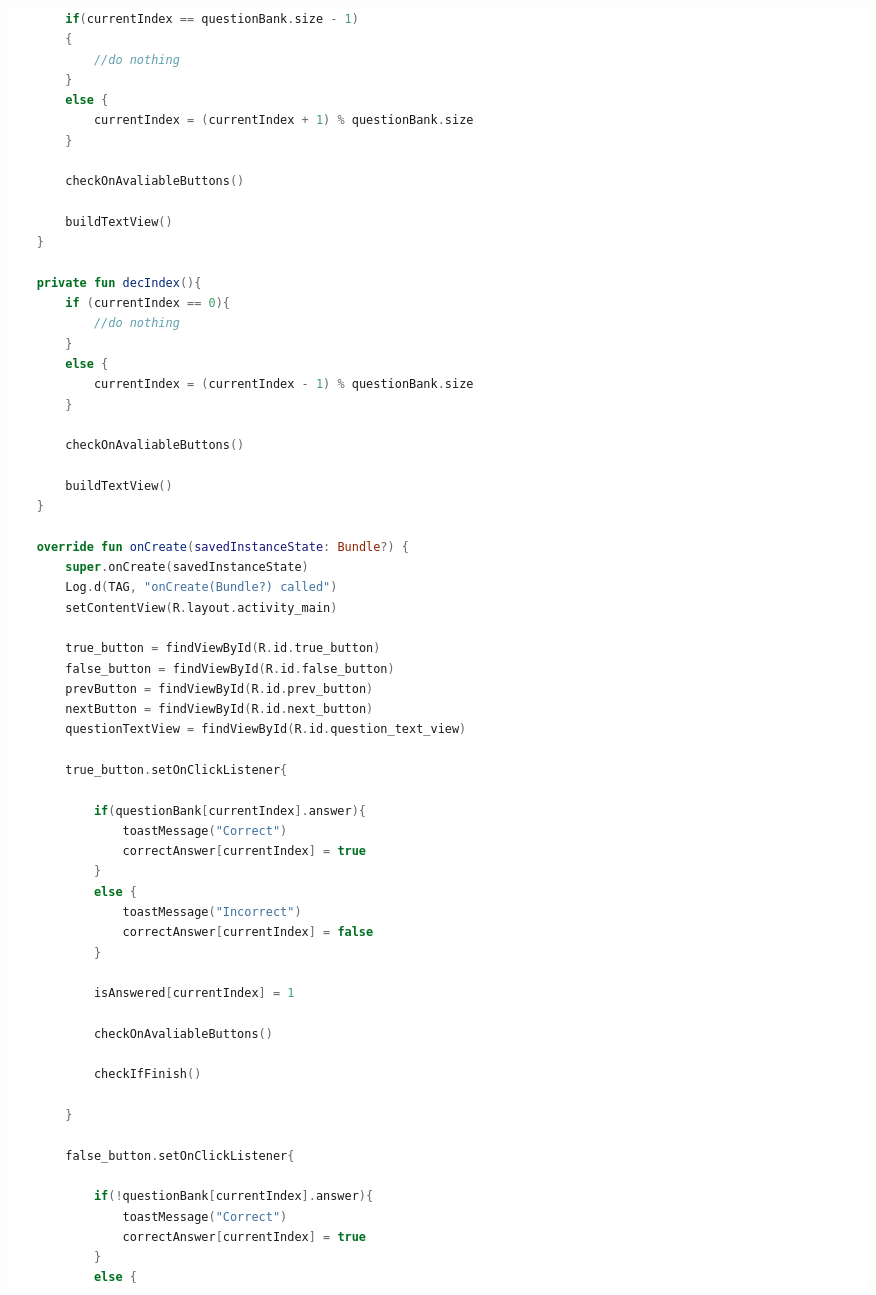 ```kt
        if(currentIndex == questionBank.size - 1)
        {
            //do nothing
        }
        else {
            currentIndex = (currentIndex + 1) % questionBank.size
        }

        checkOnAvaliableButtons()

        buildTextView()
    }

    private fun decIndex(){
        if (currentIndex == 0){
            //do nothing
        }
        else {
            currentIndex = (currentIndex - 1) % questionBank.size
        }

        checkOnAvaliableButtons()

        buildTextView()
    }

    override fun onCreate(savedInstanceState: Bundle?) {
        super.onCreate(savedInstanceState)
        Log.d(TAG, "onCreate(Bundle?) called")
        setContentView(R.layout.activity_main)

        true_button = findViewById(R.id.true_button)
        false_button = findViewById(R.id.false_button)
        prevButton = findViewById(R.id.prev_button)
        nextButton = findViewById(R.id.next_button)
        questionTextView = findViewById(R.id.question_text_view)

        true_button.setOnClickListener{

            if(questionBank[currentIndex].answer){
                toastMessage("Correct")
                correctAnswer[currentIndex] = true
            }
            else {
                toastMessage("Incorrect")
                correctAnswer[currentIndex] = false
            }

            isAnswered[currentIndex] = 1

            checkOnAvaliableButtons()

            checkIfFinish()

        }

        false_button.setOnClickListener{

            if(!questionBank[currentIndex].answer){
                toastMessage("Correct")
                correctAnswer[currentIndex] = true
            }
            else {
```